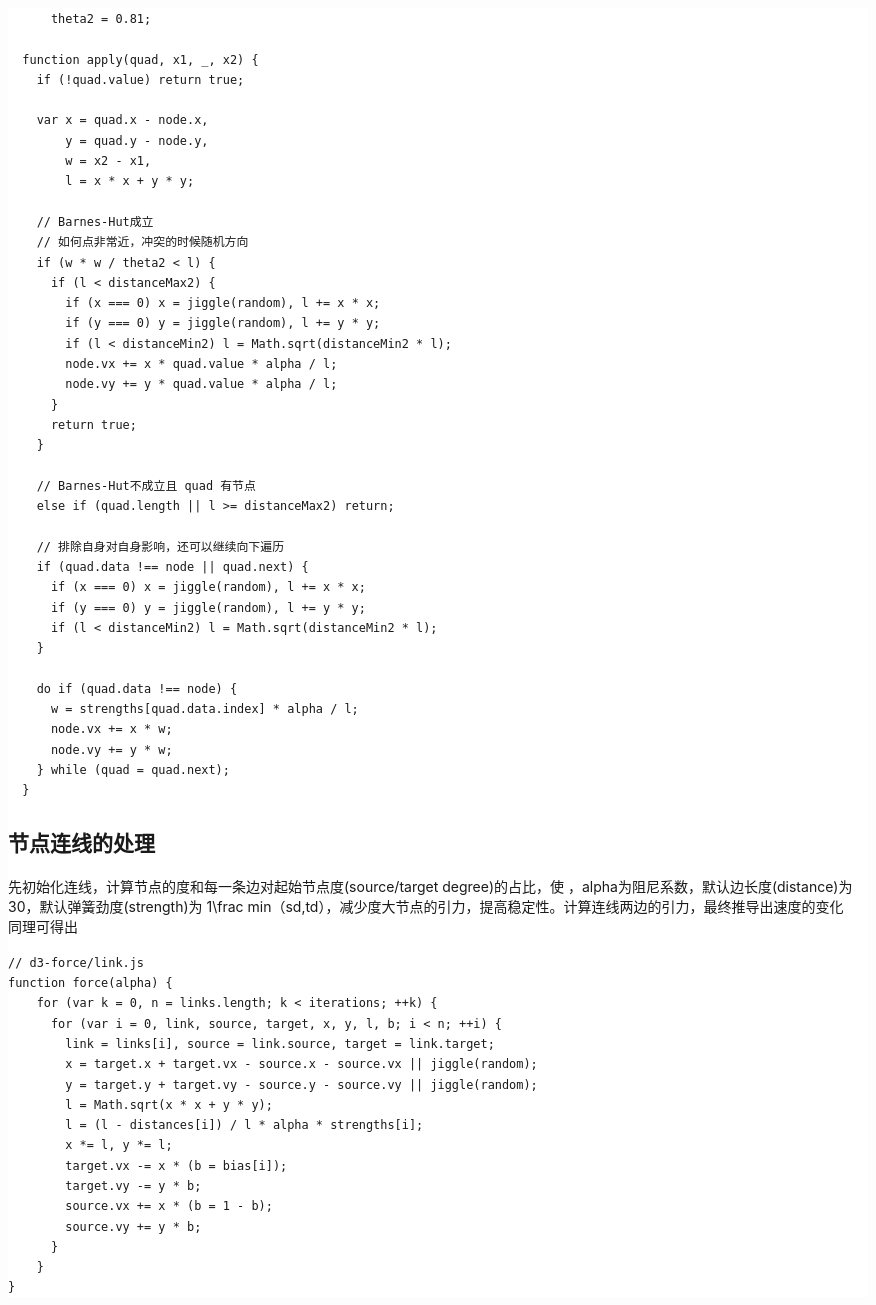 ``` 
      theta2 = 0.81;
      
  function apply(quad, x1, _, x2) {
    if (!quad.value) return true;

    var x = quad.x - node.x,
        y = quad.y - node.y,
        w = x2 - x1,
        l = x * x + y * y;

    // Barnes-Hut成立
    // 如何点非常近，冲突的时候随机方向
    if (w * w / theta2 < l) {
      if (l < distanceMax2) {
        if (x === 0) x = jiggle(random), l += x * x;
        if (y === 0) y = jiggle(random), l += y * y;
        if (l < distanceMin2) l = Math.sqrt(distanceMin2 * l);
        node.vx += x * quad.value * alpha / l;
        node.vy += y * quad.value * alpha / l;
      }
      return true;
    }

    // Barnes-Hut不成立且 quad 有节点
    else if (quad.length || l >= distanceMax2) return;

    // 排除自身对自身影响，还可以继续向下遍历
    if (quad.data !== node || quad.next) {
      if (x === 0) x = jiggle(random), l += x * x;
      if (y === 0) y = jiggle(random), l += y * y;
      if (l < distanceMin2) l = Math.sqrt(distanceMin2 * l);
    }

    do if (quad.data !== node) {
      w = strengths[quad.data.index] * alpha / l;
      node.vx += x * w;
      node.vy += y * w;
    } while (quad = quad.next);
  }
```
## 节点连线的处理
先初始化连线，计算节点的度和每一条边对起始节点度(source/target degree)的占比，使 ，alpha为阻尼系数，默认边长度(distance)为30，默认弹簧劲度(strength)为 1\frac min（sd,td），减少度大节点的引力，提高稳定性。计算连线两边的引力，最终推导出速度的变化  
同理可得出
``` 
// d3-force/link.js
function force(alpha) {
    for (var k = 0, n = links.length; k < iterations; ++k) {
      for (var i = 0, link, source, target, x, y, l, b; i < n; ++i) {
        link = links[i], source = link.source, target = link.target;
        x = target.x + target.vx - source.x - source.vx || jiggle(random);
        y = target.y + target.vy - source.y - source.vy || jiggle(random);
        l = Math.sqrt(x * x + y * y);
        l = (l - distances[i]) / l * alpha * strengths[i];
        x *= l, y *= l;
        target.vx -= x * (b = bias[i]);
        target.vy -= y * b;
        source.vx += x * (b = 1 - b);
        source.vy += y * b;
      }
    }
}
```